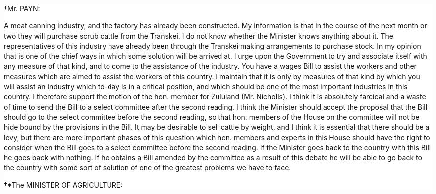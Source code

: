 <speech by="#payn">

<from>&#x2020;Mr. <person refersTo="hansard_za">PAYN</person>:</from>

<p>A meat canning industry, and the factory has already been constructed. My information is that in the course of the next month or two they will purchase scrub cattle from the Transkei. I do not know whether the Minister knows anything about it. The representatives of this industry have already been through the Transkei making arrangements to purchase stock. In my opinion that is one of the chief ways in which some solution will be arrived at. I urge upon the Government to try and associate itself with any measure of that kind, and to come to the assistance of the industry. You have a wages Bill to assist the workers and other measures which are aimed to assist the workers of this country. I maintain that it is only by measures of that kind by which you will assist an industry which to-day is in a critical position, and which should be one of the most important industries in this country. I therefore support the motion of the hon. member for Zululand (Mr. Nicholls). I think it is absolutely farcical and a waste of time to send the Bill to a select committee after the second reading. I think the Minister should accept the proposal that the Bill should go to the select committee before the second reading, so that hon. members of the House on the committee will not be hide bound by the provisions in the Bill. It may be desirable to sell cattle by weight, and I think it is essential that there should be a levy, but there are more important phases of this question which hon. members and experts in this House should have the right to consider when the Bill goes to a select committee before the second reading. If the Minister goes back to the country with this Bill he goes back with nothing. If he obtains a Bill amended by the committee as a result of this debate he will be able to go back to the country with some sort of solution of one of the greatest problems we have to face.</p>

</speech>

<speech by="#minister_of_agriculture">

<from>&#x2020;*The <person refersTo="hansard_za">MINISTER OF AGRICULTURE</person>:</from>
